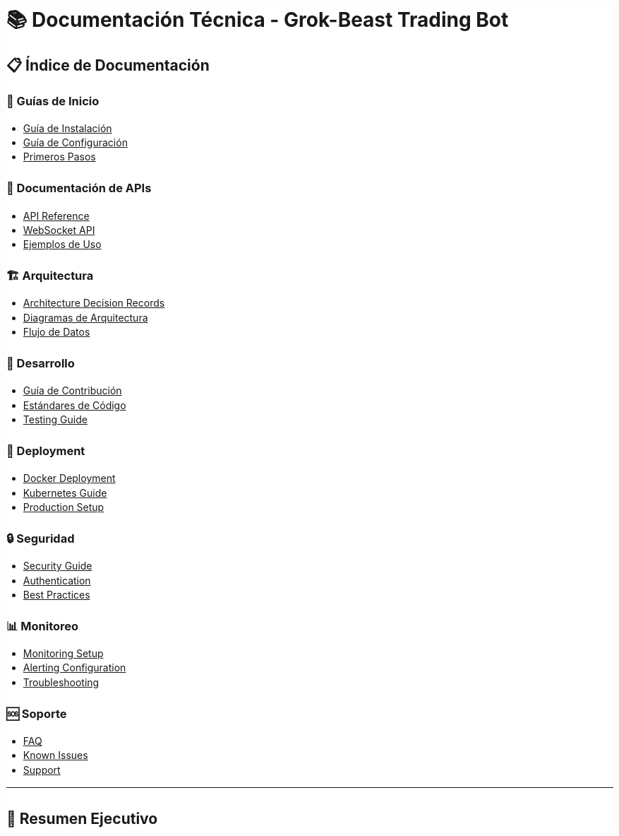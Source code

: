 # 📚 Documentación Técnica - Grok-Beast Trading Bot

## 📋 Índice de Documentación

### 🚀 Guías de Inicio
- [Guía de Instalación](INSTALLATION.md)
- [Guía de Configuración](CONFIGURATION.md)
- [Primeros Pasos](GETTING_STARTED.md)

### 📖 Documentación de APIs
- [API Reference](API_DOCUMENTATION.md)
- [WebSocket API](WEBSOCKET_API.md)
- [Ejemplos de Uso](API_EXAMPLES.md)

### 🏗️ Arquitectura
- [Architecture Decision Records](ARCHITECTURE_DECISIONS.md)
- [Diagramas de Arquitectura](ARCHITECTURE_DIAGRAMS.md)
- [Flujo de Datos](DATA_FLOW.md)

### 🔧 Desarrollo
- [Guía de Contribución](CONTRIBUTING.md)
- [Estándares de Código](CODING_STANDARDS.md)
- [Testing Guide](TESTING_GUIDE.md)

### 🚀 Deployment
- [Docker Deployment](DOCKER_DEPLOYMENT.md)
- [Kubernetes Guide](KUBERNETES_GUIDE.md)
- [Production Setup](PRODUCTION_SETUP.md)

### 🔒 Seguridad
- [Security Guide](SECURITY_GUIDE.md)
- [Authentication](AUTHENTICATION.md)
- [Best Practices](SECURITY_BEST_PRACTICES.md)

### 📊 Monitoreo
- [Monitoring Setup](MONITORING_SETUP.md)
- [Alerting Configuration](ALERTING_CONFIG.md)
- [Troubleshooting](TROUBLESHOOTING.md)

### 🆘 Soporte
- [FAQ](FAQ.md)
- [Known Issues](KNOWN_ISSUES.md)
- [Support](SUPPORT.md)

---

## 🎯 Resumen Ejecutivo
